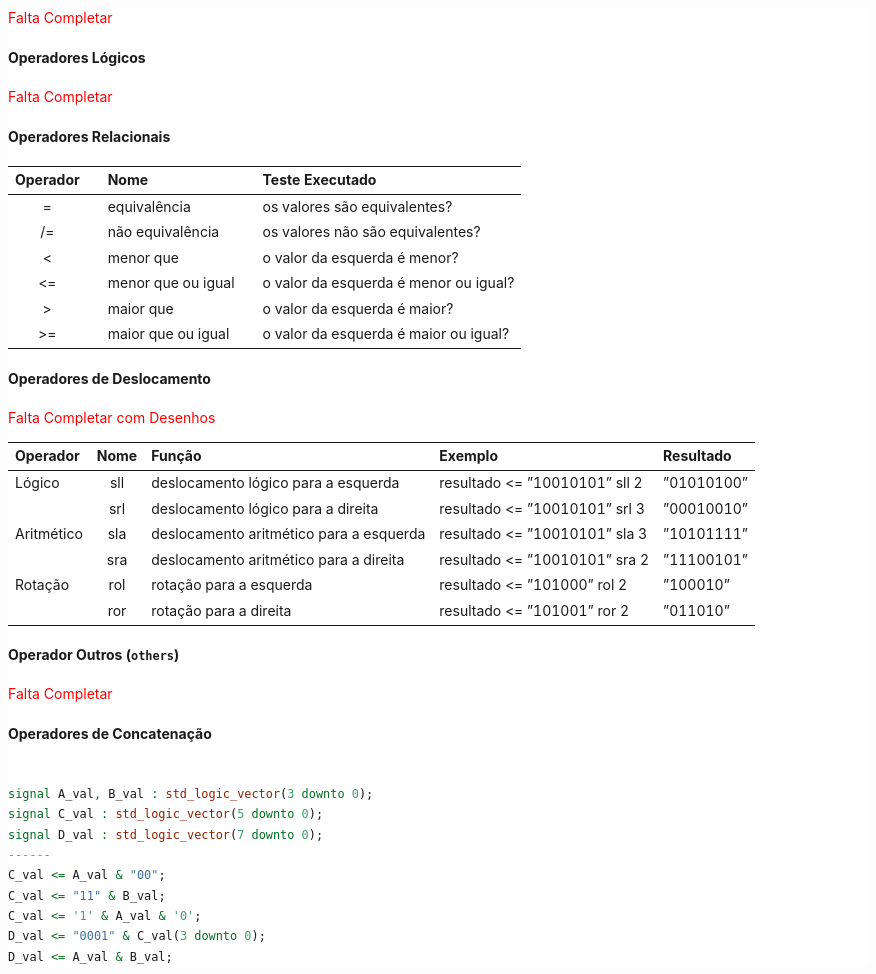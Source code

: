 <p style="color:red">Falta Completar</p>

#### Operadores Lógicos

<p style="color:red">Falta Completar</p>

#### Operadores Relacionais


| Operador |    | Nome |    | Teste Executado |
|:-----------:|---|:-----------------------------|---|:---------------|
| = | | equivalência    | | os valores são equivalentes? |
| /= | | não equivalência    | | os valores não são equivalentes? |
| < | | menor que |  | o valor da esquerda é menor? |
| <= | | menor que ou igual |  | o valor da esquerda é menor ou igual? |
| > | | maior que |  | o valor da esquerda é maior? |
| >= | | maior que ou igual |  | o valor da esquerda é maior ou igual? |

#### Operadores de Deslocamento

<p style="color:red">Falta Completar com Desenhos</p>

| Operador | Nome | Função | Exemplo | Resultado |
|:-|:-:|:---------------|:-----------|:---|
| Lógico | sll | deslocamento lógico para a esquerda |resultado <= ”10010101” sll 2  | ”01010100” |
|           | srl | deslocamento lógico para a direita | resultado <= ”10010101” srl 3 | ”00010010” |
| Aritmético | sla | deslocamento aritmético para a esquerda | resultado <= ”10010101” sla 3 | ”10101111” |
|                | sra | deslocamento aritmético para a direita | resultado <= ”10010101” sra 2 | ”11100101” |
| Rotação | rol | rotação para a esquerda | resultado <= ”101000” rol 2 | ”100010” |
|             | ror | rotação para a direita | resultado <= ”101001” ror 2 | ”011010” |

#### Operador Outros (`others`)

<p style="color:red">Falta Completar</p>

#### Operadores de Concatenação

```vhdl

signal A_val, B_val : std_logic_vector(3 downto 0);
signal C_val : std_logic_vector(5 downto 0);
signal D_val : std_logic_vector(7 downto 0);
------
C_val <= A_val & "00";
C_val <= "11" & B_val;
C_val <= '1' & A_val & '0';
D_val <= "0001" & C_val(3 downto 0);
D_val <= A_val & B_val;
```
